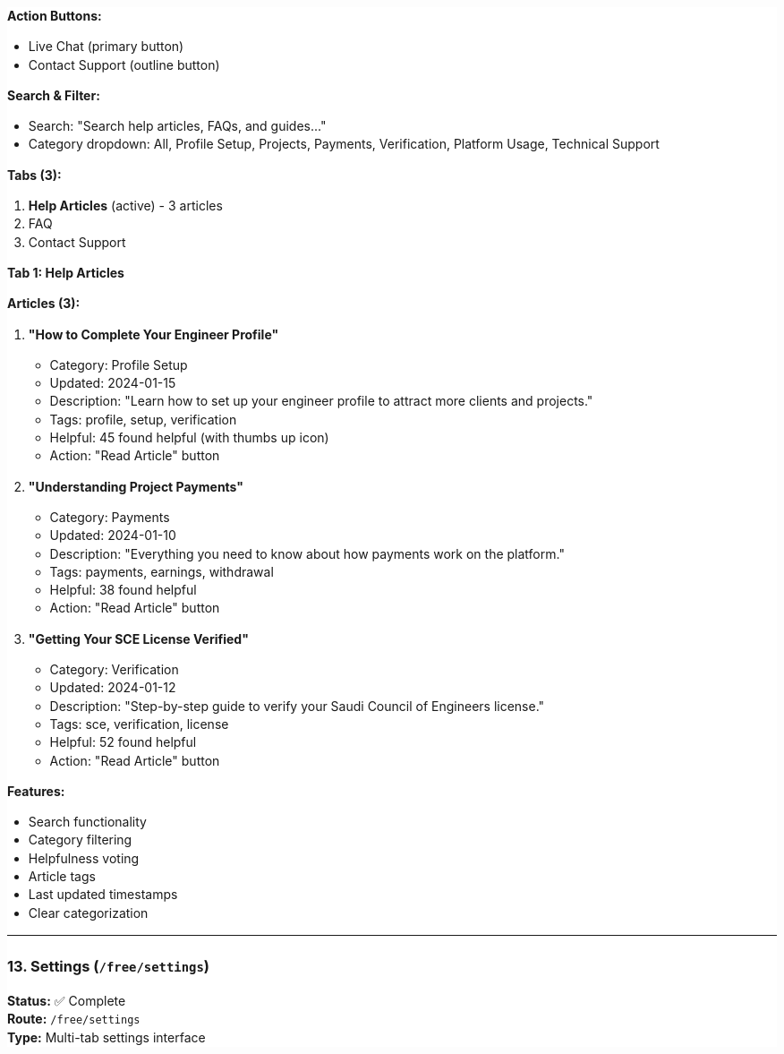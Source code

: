 **Action Buttons:**
- Live Chat (primary button)
- Contact Support (outline button)

**Search & Filter:**
- Search: "Search help articles, FAQs, and guides..."
- Category dropdown: All, Profile Setup, Projects, Payments, Verification, Platform Usage, Technical Support

**Tabs (3):**
1. **Help Articles** (active) - 3 articles
2. FAQ
3. Contact Support

**Tab 1: Help Articles**

**Articles (3):**

1. **"How to Complete Your Engineer Profile"**
   - Category: Profile Setup
   - Updated: 2024-01-15
   - Description: "Learn how to set up your engineer profile to attract more clients and projects."
   - Tags: profile, setup, verification
   - Helpful: 45 found helpful (with thumbs up icon)
   - Action: "Read Article" button

2. **"Understanding Project Payments"**
   - Category: Payments
   - Updated: 2024-01-10
   - Description: "Everything you need to know about how payments work on the platform."
   - Tags: payments, earnings, withdrawal
   - Helpful: 38 found helpful
   - Action: "Read Article" button

3. **"Getting Your SCE License Verified"**
   - Category: Verification
   - Updated: 2024-01-12
   - Description: "Step-by-step guide to verify your Saudi Council of Engineers license."
   - Tags: sce, verification, license
   - Helpful: 52 found helpful
   - Action: "Read Article" button

**Features:**
- Search functionality
- Category filtering
- Helpfulness voting
- Article tags
- Last updated timestamps
- Clear categorization

---

### 13. **Settings** (`/free/settings`)

**Status:** ✅ Complete  
**Route:** `/free/settings`  
**Type:** Multi-tab settings interface
